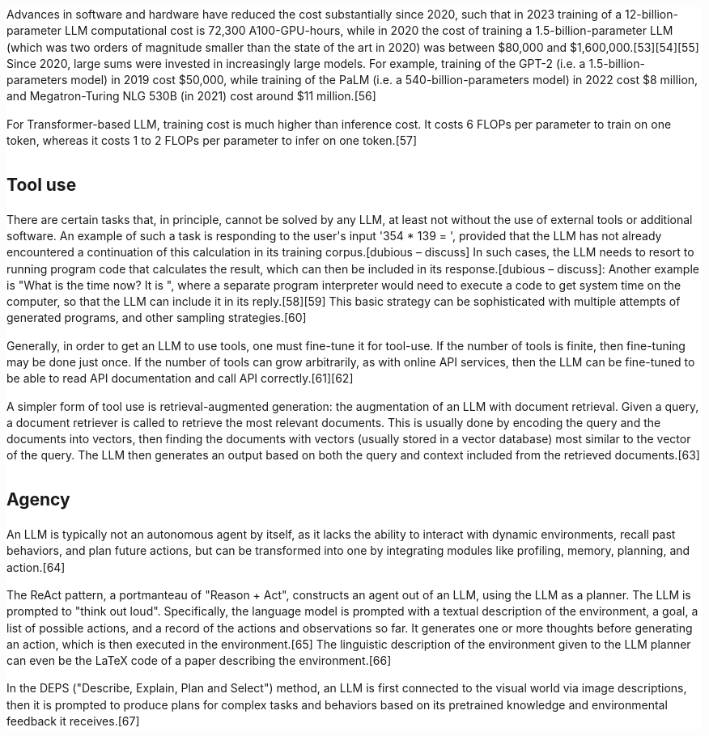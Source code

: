 Advances in software and hardware have reduced the cost substantially since 2020, such that in 2023 training of a 12-billion-parameter LLM computational cost is 72,300 A100-GPU-hours, while in 2020 the cost of training a 1.5-billion-parameter LLM (which was two orders of magnitude smaller than the state of the art in 2020) was between $80,000 and $1,600,000.[53][54][55] Since 2020, large sums were invested in increasingly large models. For example, training of the GPT-2 (i.e. a 1.5-billion-parameters model) in 2019 cost $50,000, while training of the PaLM (i.e. a 540-billion-parameters model) in 2022 cost $8 million, and Megatron-Turing NLG 530B (in 2021) cost around $11 million.[56]

For Transformer-based LLM, training cost is much higher than inference cost. It costs 6 FLOPs per parameter to train on one token, whereas it costs 1 to 2 FLOPs per parameter to infer on one token.[57]

## Tool use

There are certain tasks that, in principle, cannot be solved by any LLM, at least not without the use of external tools or additional software. An example of such a task is responding to the user's input '354 * 139 = ', provided that the LLM has not already encountered a continuation of this calculation in its training corpus.[dubious – discuss] In such cases, the LLM needs to resort to running program code that calculates the result, which can then be included in its response.[dubious – discuss]: Another example is "What is the time now? It is ", where a separate program interpreter would need to execute a code to get system time on the computer, so that the LLM can include it in its reply.[58][59] This basic strategy can be sophisticated with multiple attempts of generated programs, and other sampling strategies.[60]

Generally, in order to get an LLM to use tools, one must fine-tune it for tool-use. If the number of tools is finite, then fine-tuning may be done just once. If the number of tools can grow arbitrarily, as with online API services, then the LLM can be fine-tuned to be able to read API documentation and call API correctly.[61][62]

A simpler form of tool use is retrieval-augmented generation: the augmentation of an LLM with document retrieval. Given a query, a document retriever is called to retrieve the most relevant documents. This is usually done by encoding the query and the documents into vectors, then finding the documents with vectors (usually stored in a vector database) most similar to the vector of the query. The LLM then generates an output based on both the query and context included from the retrieved documents.[63]

## Agency

An LLM is typically not an autonomous agent by itself, as it lacks the ability to interact with dynamic environments, recall past behaviors, and plan future actions, but can be transformed into one by integrating modules like profiling, memory, planning, and action.[64]

The ReAct pattern, a portmanteau of "Reason + Act", constructs an agent out of an LLM, using the LLM as a planner. The LLM is prompted to "think out loud". Specifically, the language model is prompted with a textual description of the environment, a goal, a list of possible actions, and a record of the actions and observations so far. It generates one or more thoughts before generating an action, which is then executed in the environment.[65] The linguistic description of the environment given to the LLM planner can even be the LaTeX code of a paper describing the environment.[66]

In the DEPS ("Describe, Explain, Plan and Select") method, an LLM is first connected to the visual world via image descriptions, then it is prompted to produce plans for complex tasks and behaviors based on its pretrained knowledge and environmental feedback it receives.[67]
